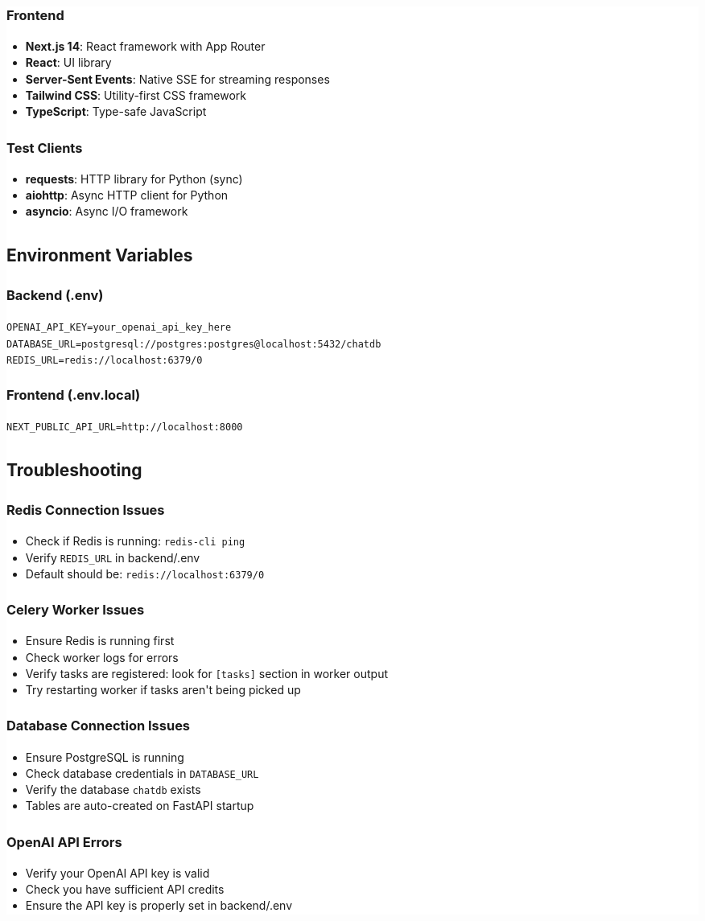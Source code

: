 ### Frontend
- **Next.js 14**: React framework with App Router
- **React**: UI library
- **Server-Sent Events**: Native SSE for streaming responses
- **Tailwind CSS**: Utility-first CSS framework
- **TypeScript**: Type-safe JavaScript

### Test Clients
- **requests**: HTTP library for Python (sync)
- **aiohttp**: Async HTTP client for Python
- **asyncio**: Async I/O framework

## Environment Variables

### Backend (.env)
```
OPENAI_API_KEY=your_openai_api_key_here
DATABASE_URL=postgresql://postgres:postgres@localhost:5432/chatdb
REDIS_URL=redis://localhost:6379/0
```

### Frontend (.env.local)
```
NEXT_PUBLIC_API_URL=http://localhost:8000
```

## Troubleshooting

### Redis Connection Issues
- Check if Redis is running: `redis-cli ping`
- Verify `REDIS_URL` in backend/.env
- Default should be: `redis://localhost:6379/0`

### Celery Worker Issues
- Ensure Redis is running first
- Check worker logs for errors
- Verify tasks are registered: look for `[tasks]` section in worker output
- Try restarting worker if tasks aren't being picked up

### Database Connection Issues
- Ensure PostgreSQL is running
- Check database credentials in `DATABASE_URL`
- Verify the database `chatdb` exists
- Tables are auto-created on FastAPI startup

### OpenAI API Errors
- Verify your OpenAI API key is valid
- Check you have sufficient API credits
- Ensure the API key is properly set in backend/.env
